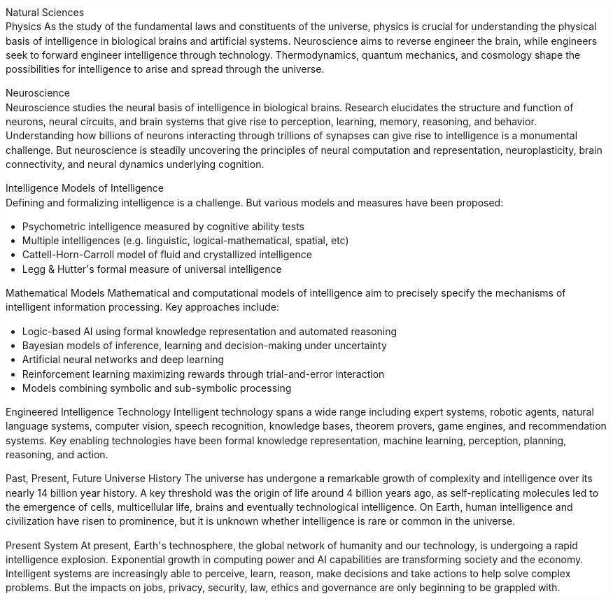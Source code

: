 Natural Sciences  
Physics
As the study of the fundamental laws and constituents of the universe, physics is crucial for understanding the physical basis of intelligence in biological brains and artificial systems. Neuroscience aims to reverse engineer the brain, while engineers seek to forward engineer intelligence through technology. Thermodynamics, quantum mechanics, and cosmology shape the possibilities for intelligence to arise and spread through the universe.

Neuroscience  
Neuroscience studies the neural basis of intelligence in biological brains. Research elucidates the structure and function of neurons, neural circuits, and brain systems that give rise to perception, learning, memory, reasoning, and behavior. Understanding how billions of neurons interacting through trillions of synapses can give rise to intelligence is a monumental challenge. But neuroscience is steadily uncovering the principles of neural computation and representation, neuroplasticity, brain connectivity, and neural dynamics underlying cognition.

Intelligence
Models of Intelligence  
Defining and formalizing intelligence is a challenge. But various models and measures have been proposed:
- Psychometric intelligence measured by cognitive ability tests 
- Multiple intelligences (e.g. linguistic, logical-mathematical, spatial, etc)
- Cattell-Horn-Carroll model of fluid and crystallized intelligence  
- Legg & Hutter's formal measure of universal intelligence

Mathematical Models
Mathematical and computational models of intelligence aim to precisely specify the mechanisms of intelligent information processing. Key approaches include:
- Logic-based AI using formal knowledge representation and automated reasoning
- Bayesian models of inference, learning and decision-making under uncertainty  
- Artificial neural networks and deep learning 
- Reinforcement learning maximizing rewards through trial-and-error interaction
- Models combining symbolic and sub-symbolic processing

Engineered Intelligence
Technology
Intelligent technology spans a wide range including expert systems, robotic agents, natural language systems, computer vision, speech recognition, knowledge bases, theorem provers, game engines, and recommendation systems. Key enabling technologies have been formal knowledge representation, machine learning, perception, planning, reasoning, and action.

Past, Present, Future
Universe
History
The universe has undergone a remarkable growth of complexity and intelligence over its nearly 14 billion year history. A key threshold was the origin of life around 4 billion years ago, as self-replicating molecules led to the emergence of cells, multicellular life, brains and eventually technological intelligence. On Earth, human intelligence and civilization have risen to prominence, but it is unknown whether intelligence is rare or common in the universe.

Present System
At present, Earth's technosphere, the global network of humanity and our technology, is undergoing a rapid intelligence explosion. Exponential growth in computing power and AI capabilities are transforming society and the economy. Intelligent systems are increasingly able to perceive, learn, reason, make decisions and take actions to help solve complex problems. But the impacts on jobs, privacy, security, law, ethics and governance are only beginning to be grappled with.
